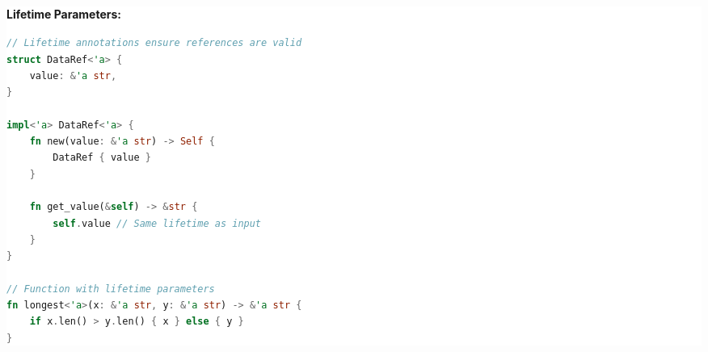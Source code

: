 **Lifetime Parameters:**

```rust
// Lifetime annotations ensure references are valid
struct DataRef<'a> {
    value: &'a str,
}

impl<'a> DataRef<'a> {
    fn new(value: &'a str) -> Self {
        DataRef { value }
    }
    
    fn get_value(&self) -> &str {
        self.value // Same lifetime as input
    }
}

// Function with lifetime parameters
fn longest<'a>(x: &'a str, y: &'a str) -> &'a str {
    if x.len() > y.len() { x } else { y }
}
```
